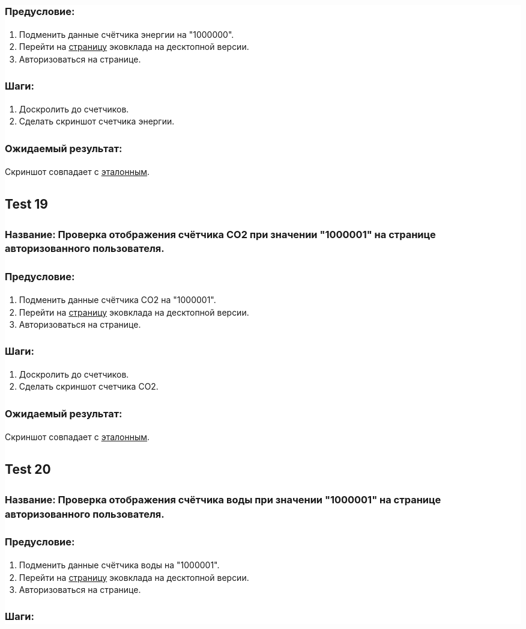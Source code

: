 ### Предусловие:

1. Подменить данные счётчика энергии на "1000000".
2. Перейти на [страницу](https://www.avito.ru/avito-care/eco-impact) эковклада на десктопной версии.
3. Авторизоваться на странице.

### Шаги:

1. Доскролить до счетчиков.
2. Сделать скриншот счетчика энергии.

### Ожидаемый результат:

Скриншот совпадает с [эталонным](output/Test%2018-chromium-darwin.png).

## Test 19

### Название: Проверка отображения счётчика СО2 при значении "1000001" на странице авторизованного пользователя.

### Предусловие:

1. Подменить данные счётчика СО2 на "1000001".
2. Перейти на [страницу](https://www.avito.ru/avito-care/eco-impact) эковклада на десктопной версии.
3. Авторизоваться на странице.

### Шаги:

1. Доскролить до счетчиков.
2. Сделать скриншот счетчика СО2.

### Ожидаемый результат:

Скриншот совпадает с [эталонным](output/Test%2019-chromium-darwin.png).

## Test 20

### Название: Проверка отображения счётчика воды при значении "1000001" на странице авторизованного пользователя.

### Предусловие:

1. Подменить данные счётчика воды на "1000001".
2. Перейти на [страницу](https://www.avito.ru/avito-care/eco-impact) эковклада на десктопной версии.
3. Авторизоваться на странице.

### Шаги:
